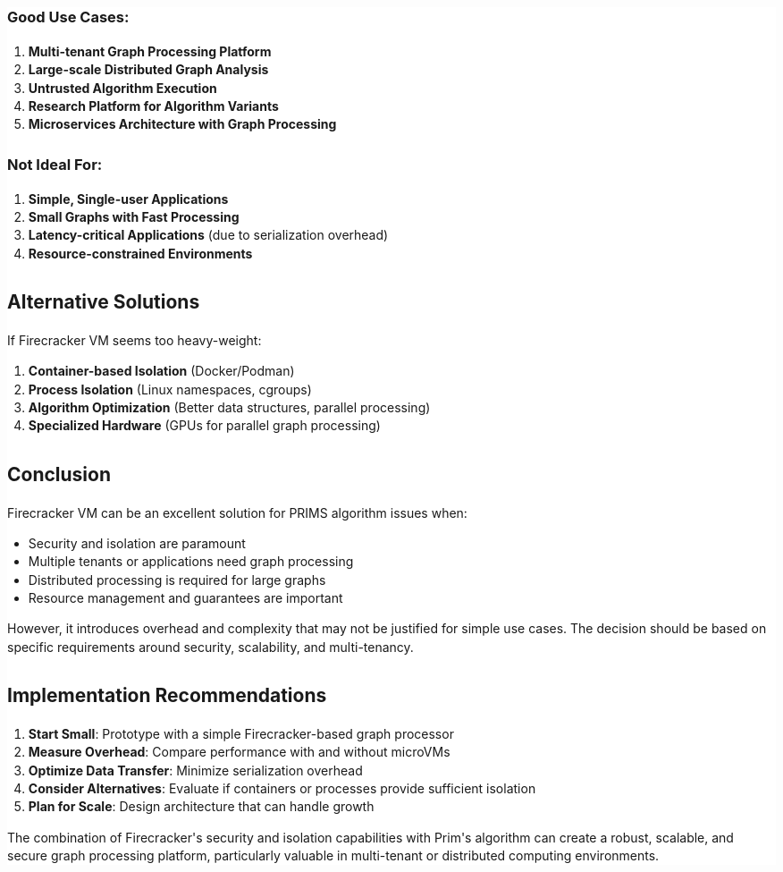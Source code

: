 ### Good Use Cases:
1. **Multi-tenant Graph Processing Platform**
2. **Large-scale Distributed Graph Analysis**
3. **Untrusted Algorithm Execution**
4. **Research Platform for Algorithm Variants**
5. **Microservices Architecture with Graph Processing**

### Not Ideal For:
1. **Simple, Single-user Applications**
2. **Small Graphs with Fast Processing**
3. **Latency-critical Applications** (due to serialization overhead)
4. **Resource-constrained Environments**

## Alternative Solutions

If Firecracker VM seems too heavy-weight:

1. **Container-based Isolation** (Docker/Podman)
2. **Process Isolation** (Linux namespaces, cgroups)
3. **Algorithm Optimization** (Better data structures, parallel processing)
4. **Specialized Hardware** (GPUs for parallel graph processing)

## Conclusion

Firecracker VM can be an excellent solution for PRIMS algorithm issues when:
- Security and isolation are paramount
- Multiple tenants or applications need graph processing
- Distributed processing is required for large graphs
- Resource management and guarantees are important

However, it introduces overhead and complexity that may not be justified for simple use cases. The decision should be based on specific requirements around security, scalability, and multi-tenancy.

## Implementation Recommendations

1. **Start Small**: Prototype with a simple Firecracker-based graph processor
2. **Measure Overhead**: Compare performance with and without microVMs
3. **Optimize Data Transfer**: Minimize serialization overhead
4. **Consider Alternatives**: Evaluate if containers or processes provide sufficient isolation
5. **Plan for Scale**: Design architecture that can handle growth

The combination of Firecracker's security and isolation capabilities with Prim's algorithm can create a robust, scalable, and secure graph processing platform, particularly valuable in multi-tenant or distributed computing environments.